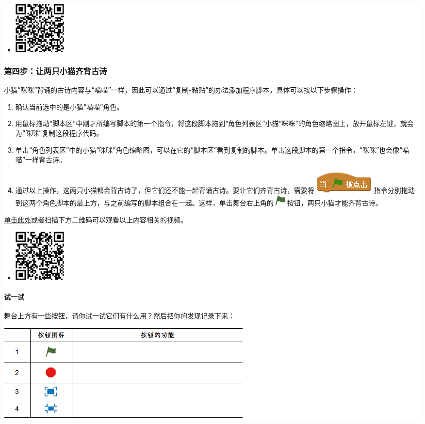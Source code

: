 * ![](img/a20204.png) 





### 第四步：让两只小猫齐背古诗

小猫“咪咪”背诵的古诗内容与“喵喵”一样，因此可以通过“复制-粘贴”的办法添加程序脚本，具体可以按以下步骤操作：

1. 确认当前选中的是小猫“喵喵”角色。
2. 用鼠标拖动“脚本区”中刚才所编写脚本的第一个指令，将这段脚本拖到“角色列表区”小猫“咪咪”的角色缩略图上，放开鼠标左键，就会为“咪咪”复制这段程序代码。
3. 单击“角色列表区”中的小猫“咪咪”角色缩略图，可以在它的“脚本区”看到复制的脚本。单击这段脚本的第一个指令，“咪咪”也会像“喵喵”一样背古诗。


4. 通过以上操作，这两只小猫都会背古诗了，但它们还不能一起背诵古诗。要让它们齐背古诗，需要将 ![img](img\2-1.png) 指令分别拖动到这两个角色脚本的最上方，与之前编写的脚本组合在一起。这样，单击舞台右上角的 ![img](img\2-9.png) 按钮，两只小猫才能齐背古诗。





[单击此处](http://haohaodada.com/video/a20205.php)或者扫描下方二维码可以观看以上内容相关的视频。

* ![](img/a20205.png) 



#### 试一试

舞台上方有一些按钮，请你试一试它们有什么用？然后把你的发现记录下来：

![](img\2-10.png)
